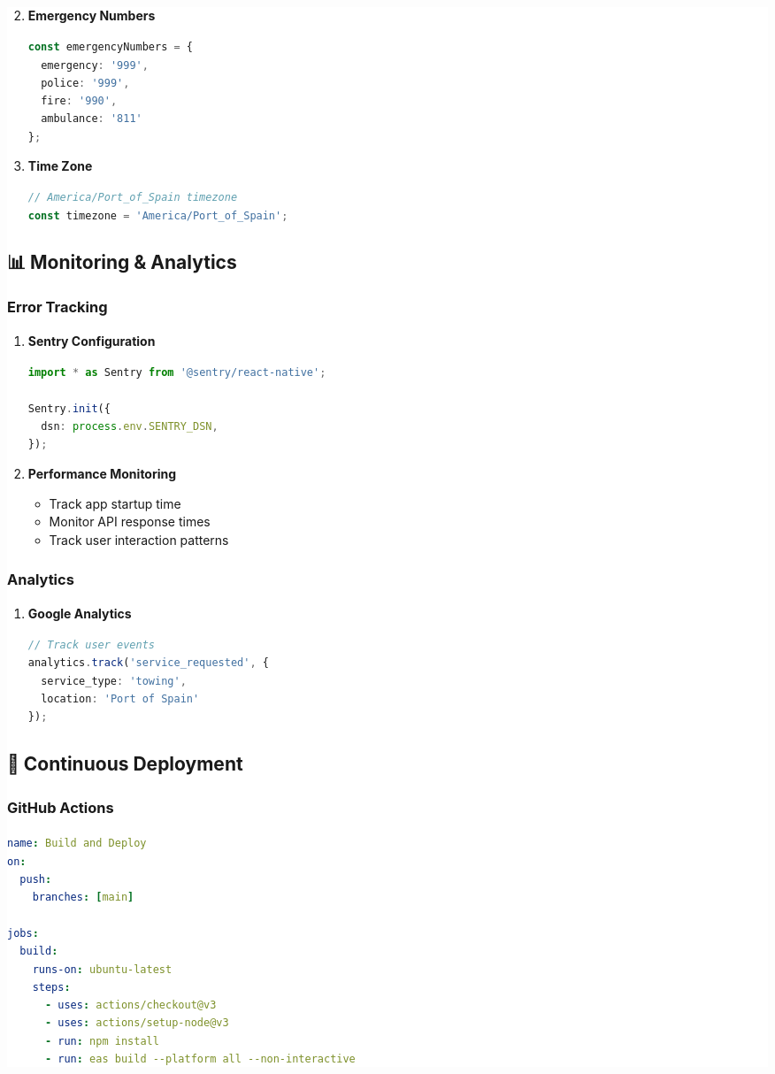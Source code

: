 2. **Emergency Numbers**
   ```typescript
   const emergencyNumbers = {
     emergency: '999',
     police: '999',
     fire: '990',
     ambulance: '811'
   };
   ```

3. **Time Zone**
   ```typescript
   // America/Port_of_Spain timezone
   const timezone = 'America/Port_of_Spain';
   ```

## 📊 Monitoring & Analytics

### Error Tracking

1. **Sentry Configuration**
   ```typescript
   import * as Sentry from '@sentry/react-native';
   
   Sentry.init({
     dsn: process.env.SENTRY_DSN,
   });
   ```

2. **Performance Monitoring**
   - Track app startup time
   - Monitor API response times
   - Track user interaction patterns

### Analytics

1. **Google Analytics**
   ```typescript
   // Track user events
   analytics.track('service_requested', {
     service_type: 'towing',
     location: 'Port of Spain'
   });
   ```

## 🚀 Continuous Deployment

### GitHub Actions

```yaml
name: Build and Deploy
on:
  push:
    branches: [main]

jobs:
  build:
    runs-on: ubuntu-latest
    steps:
      - uses: actions/checkout@v3
      - uses: actions/setup-node@v3
      - run: npm install
      - run: eas build --platform all --non-interactive
```
